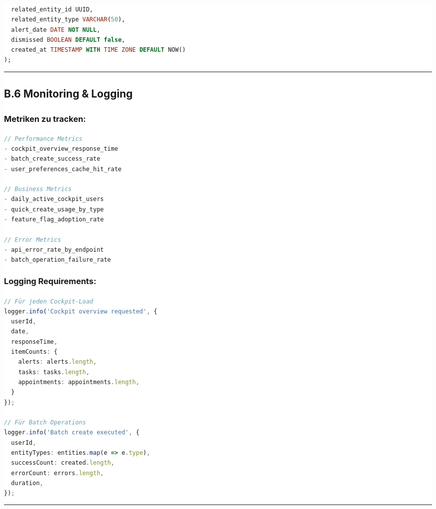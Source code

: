 ```sql
  related_entity_id UUID,
  related_entity_type VARCHAR(50),
  alert_date DATE NOT NULL,
  dismissed BOOLEAN DEFAULT false,
  created_at TIMESTAMP WITH TIME ZONE DEFAULT NOW()
);
```

---

## B.6 Monitoring & Logging

### Metriken zu tracken:

```typescript
// Performance Metrics
- cockpit_overview_response_time
- batch_create_success_rate
- user_preferences_cache_hit_rate

// Business Metrics
- daily_active_cockpit_users
- quick_create_usage_by_type
- feature_flag_adoption_rate

// Error Metrics
- api_error_rate_by_endpoint
- batch_operation_failure_rate
```

### Logging Requirements:

```typescript
// Für jeden Cockpit-Load
logger.info('Cockpit overview requested', {
  userId,
  date,
  responseTime,
  itemCounts: {
    alerts: alerts.length,
    tasks: tasks.length,
    appointments: appointments.length,
  }
});

// Für Batch Operations
logger.info('Batch create executed', {
  userId,
  entityTypes: entities.map(e => e.type),
  successCount: created.length,
  errorCount: errors.length,
  duration,
});
```

---